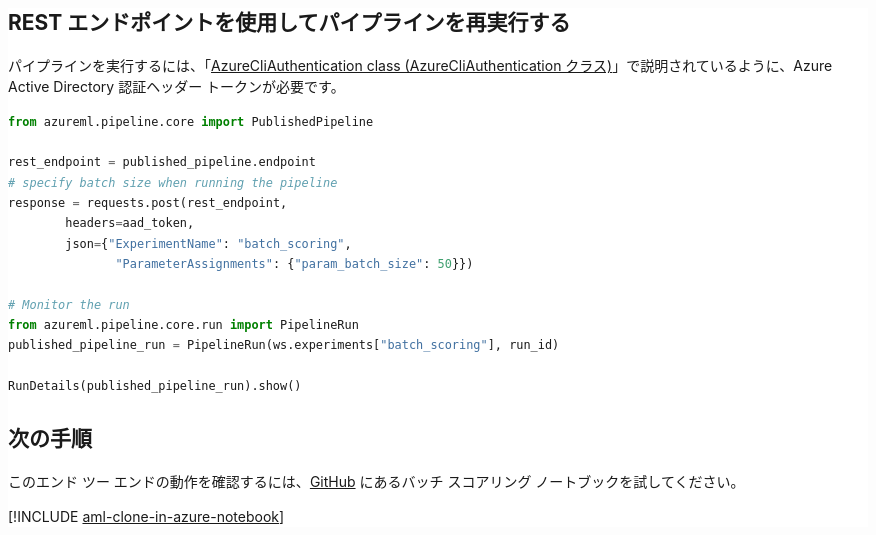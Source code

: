 ## <a name="rerun-the-pipeline-by-using-the-rest-endpoint"></a>REST エンドポイントを使用してパイプラインを再実行する

パイプラインを実行するには、「[AzureCliAuthentication class (AzureCliAuthentication クラス)](https://docs.microsoft.com/python/api/azureml-core/azureml.core.authentication.azurecliauthentication?view=azure-ml-py)」で説明されているように、Azure Active Directory 認証ヘッダー トークンが必要です。

```python
from azureml.pipeline.core import PublishedPipeline

rest_endpoint = published_pipeline.endpoint
# specify batch size when running the pipeline
response = requests.post(rest_endpoint, 
        headers=aad_token, 
        json={"ExperimentName": "batch_scoring",
               "ParameterAssignments": {"param_batch_size": 50}})

# Monitor the run
from azureml.pipeline.core.run import PipelineRun
published_pipeline_run = PipelineRun(ws.experiments["batch_scoring"], run_id)

RunDetails(published_pipeline_run).show()
```

## <a name="next-steps"></a>次の手順

このエンド ツー エンドの動作を確認するには、[GitHub](https://github.com/Azure/MachineLearningNotebooks/blob/master/how-to-use-azureml/machine-learning-pipelines) にあるバッチ スコアリング ノートブックを試してください。 

[!INCLUDE [aml-clone-in-azure-notebook](../../../includes/aml-clone-for-examples.md)]

